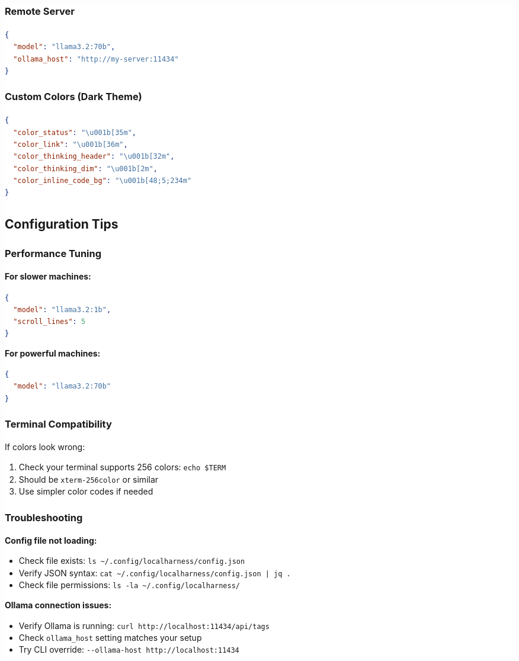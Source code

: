 ### Remote Server
```json
{
  "model": "llama3.2:70b",
  "ollama_host": "http://my-server:11434"
}
```

### Custom Colors (Dark Theme)
```json
{
  "color_status": "\u001b[35m",
  "color_link": "\u001b[36m",
  "color_thinking_header": "\u001b[32m",
  "color_thinking_dim": "\u001b[2m",
  "color_inline_code_bg": "\u001b[48;5;234m"
}
```

## Configuration Tips

### Performance Tuning

**For slower machines:**
```json
{
  "model": "llama3.2:1b",
  "scroll_lines": 5
}
```

**For powerful machines:**
```json
{
  "model": "llama3.2:70b"
}
```

### Terminal Compatibility

If colors look wrong:
1. Check your terminal supports 256 colors: `echo $TERM`
2. Should be `xterm-256color` or similar
3. Use simpler color codes if needed

### Troubleshooting

**Config file not loading:**
- Check file exists: `ls ~/.config/localharness/config.json`
- Verify JSON syntax: `cat ~/.config/localharness/config.json | jq .`
- Check file permissions: `ls -la ~/.config/localharness/`

**Ollama connection issues:**
- Verify Ollama is running: `curl http://localhost:11434/api/tags`
- Check `ollama_host` setting matches your setup
- Try CLI override: `--ollama-host http://localhost:11434`
